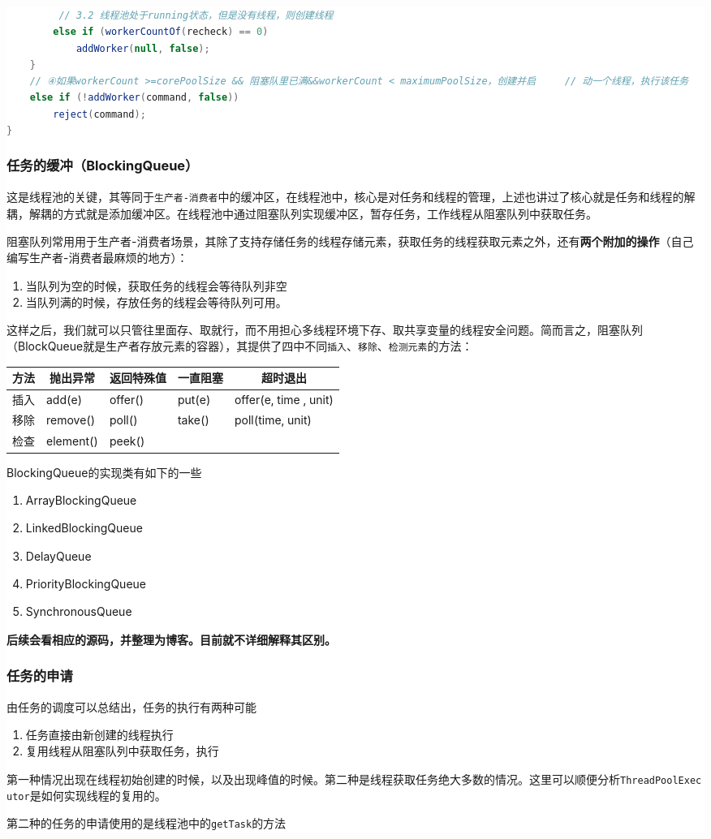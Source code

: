```java
         // 3.2 线程池处于running状态，但是没有线程，则创建线程
        else if (workerCountOf(recheck) == 0)
            addWorker(null, false);
    }
    // ④如果workerCount >=corePoolSize && 阻塞队里已满&&workerCount < maximumPoolSize，创建并启     // 动一个线程，执行该任务
    else if (!addWorker(command, false))
        reject(command);
}
```





### 任务的缓冲（BlockingQueue）

这是线程池的关键，其等同于`生产者-消费者`中的缓冲区，在线程池中，核心是对任务和线程的管理，上述也讲过了核心就是任务和线程的解耦，解耦的方式就是添加缓冲区。在线程池中通过阻塞队列实现缓冲区，暂存任务，工作线程从阻塞队列中获取任务。

阻塞队列常用用于生产者-消费者场景，其除了支持存储任务的线程存储元素，获取任务的线程获取元素之外，还有**两个附加的操作**（自己编写生产者-消费者最麻烦的地方）： 

1. 当队列为空的时候，获取任务的线程会等待队列非空
2. 当队列满的时候，存放任务的线程会等待队列可用。

这样之后，我们就可以只管往里面存、取就行，而不用担心多线程环境下存、取共享变量的线程安全问题。简而言之，阻塞队列（BlockQueue就是生产者存放元素的容器），其提供了四中不同`插入`、`移除`、`检测元素`的方法：

| 方法 | 抛出异常  | 返回特殊值 | 一直阻塞 | 超时退出              |
| ---- | --------- | ---------- | -------- | --------------------- |
| 插入 | add(e)    | offer()    | put(e)   | offer(e, time , unit) |
| 移除 | remove()  | poll()     | take()   | poll(time, unit)      |
| 检查 | element() | peek()     |          |                       |

BlockingQueue的实现类有如下的一些

1. ArrayBlockingQueue

2. LinkedBlockingQueue
3. DelayQueue
4. PriorityBlockingQueue
5. SynchronousQueue

**后续会看相应的源码，并整理为博客。目前就不详细解释其区别。**

### 任务的申请

由任务的调度可以总结出，任务的执行有两种可能

1. 任务直接由新创建的线程执行
2. 复用线程从阻塞队列中获取任务，执行

第一种情况出现在线程初始创建的时候，以及出现峰值的时候。第二种是线程获取任务绝大多数的情况。这里可以顺便分析`ThreadPoolExecutor`是如何实现线程的复用的。

第二种的任务的申请使用的是线程池中的`getTask`的方法
